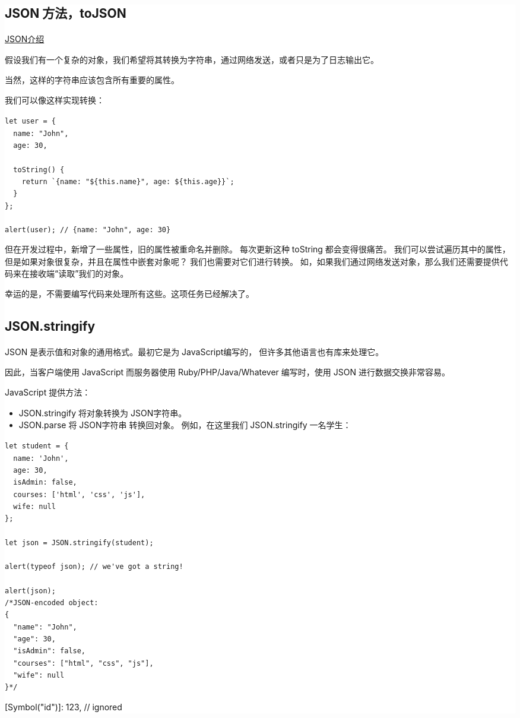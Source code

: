## JSON 方法，toJSON

[JSON介绍](http://www.json.org/json-zh.html)

假设我们有一个复杂的对象，我们希望将其转换为字符串，通过网络发送，或者只是为了日志输出它。

当然，这样的字符串应该包含所有重要的属性。

我们可以像这样实现转换：
```
let user = {
  name: "John",
  age: 30,

  toString() {
    return `{name: "${this.name}", age: ${this.age}}`;
  }
};

alert(user); // {name: "John", age: 30}
```
但在开发过程中，新增了一些属性，旧的属性被重命名并删除。
每次更新这种 toString 都会变得很痛苦。
我们可以尝试遍历其中的属性，但是如果对象很复杂，并且在属性中嵌套对象呢？
我们也需要对它们进行转换。
如，如果我们通过网络发送对象，那么我们还需要提供代码来在接收端“读取”我们的对象。

幸运的是，不需要编写代码来处理所有这些。这项任务已经解决了。


## JSON.stringify
JSON 是表示值和对象的通用格式。最初它是为 JavaScript编写的，
但许多其他语言也有库来处理它。

因此，当客户端使用 JavaScript 而服务器使用 Ruby/PHP/Java/Whatever 编写时，使用 JSON 进行数据交换非常容易。

JavaScript 提供方法：
* JSON.stringify 将对象转换为 JSON字符串。
* JSON.parse 将 JSON字符串 转换回对象。
例如，在这里我们 JSON.stringify 一名学生：

```
let student = {
  name: 'John',
  age: 30,
  isAdmin: false,
  courses: ['html', 'css', 'js'],
  wife: null
};

let json = JSON.stringify(student);

alert(typeof json); // we've got a string!

alert(json);
/*JSON-encoded object:
{
  "name": "John",
  "age": 30,
  "isAdmin": false,
  "courses": ["html", "css", "js"],
  "wife": null
}*/
```


  [Symbol("id")]: 123, // ignored